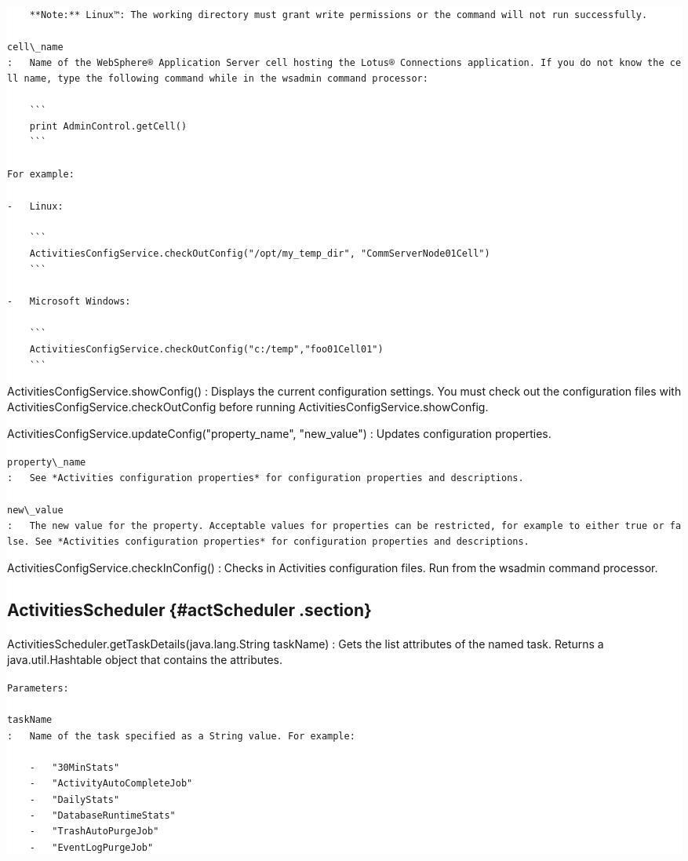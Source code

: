         **Note:** Linux™: The working directory must grant write permissions or the command will not run successfully.

    cell\_name
    :   Name of the WebSphere® Application Server cell hosting the Lotus® Connections application. If you do not know the cell name, type the following command while in the wsadmin command processor:

        ```
        print AdminControl.getCell()
        ```

    For example:

    -   Linux:

        ```
        ActivitiesConfigService.checkOutConfig("/opt/my_temp_dir", "CommServerNode01Cell")
        ```

    -   Microsoft Windows:

        ```
        ActivitiesConfigService.checkOutConfig("c:/temp","foo01Cell01")
        ```


ActivitiesConfigService.showConfig\(\)
:   Displays the current configuration settings. You must check out the configuration files with ActivitiesConfigService.checkOutConfig before running ActivitiesConfigService.showConfig.

ActivitiesConfigService.updateConfig\("property\_name", "new\_value"\)
:   Updates configuration properties.

    property\_name
    :   See *Activities configuration properties* for configuration properties and descriptions.

    new\_value
    :   The new value for the property. Acceptable values for properties can be restricted, for example to either true or false. See *Activities configuration properties* for configuration properties and descriptions.

ActivitiesConfigService.checkInConfig\(\)
:   Checks in Activities configuration files. Run from the wsadmin command processor.

## ActivitiesScheduler {#actScheduler .section}

ActivitiesScheduler.getTaskDetails\(java.lang.String taskName\)
:   Gets the list attributes of the named task. Returns a java.util.Hashtable object that contains the attributes.

    Parameters:

    taskName
    :   Name of the task specified as a String value. For example:

        -   "30MinStats"
        -   "ActivityAutoCompleteJob"
        -   "DailyStats"
        -   "DatabaseRuntimeStats"
        -   "TrashAutoPurgeJob"
        -   "EventLogPurgeJob"
